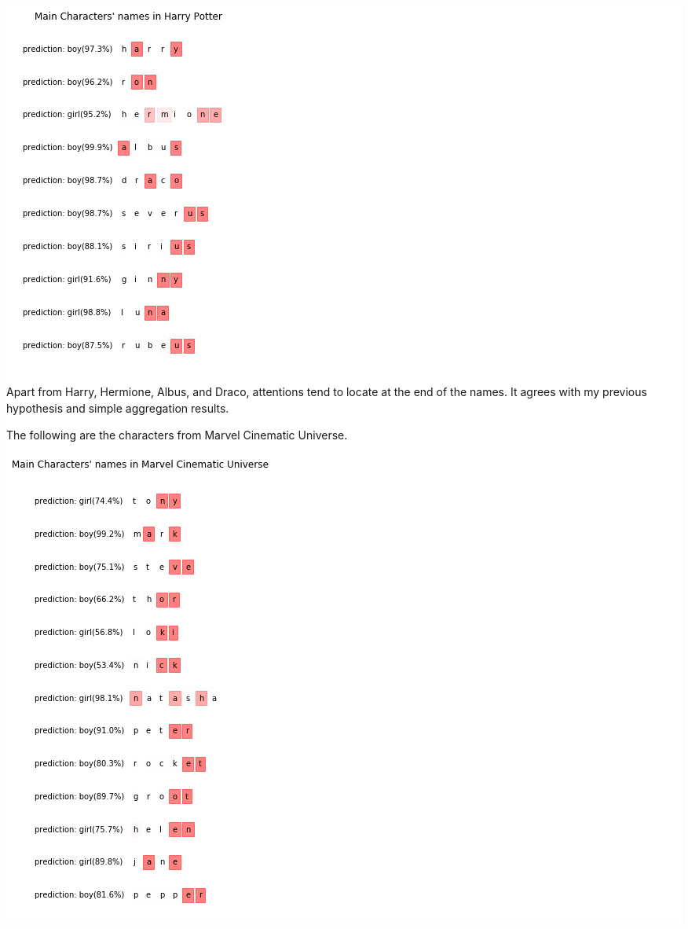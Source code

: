 ![harrypotter](/assets/materials/20180901/harrypotter.png)


Apart from Harry, Hermione, Albus, and Draco, attentions tend to locate at the end of the names. It agrees with my previous hypothesis and simple aggregation results.


The following are the characters from Marvel Cinematic Universe.

![mcu](/assets/materials/20180901/mcu.png)
